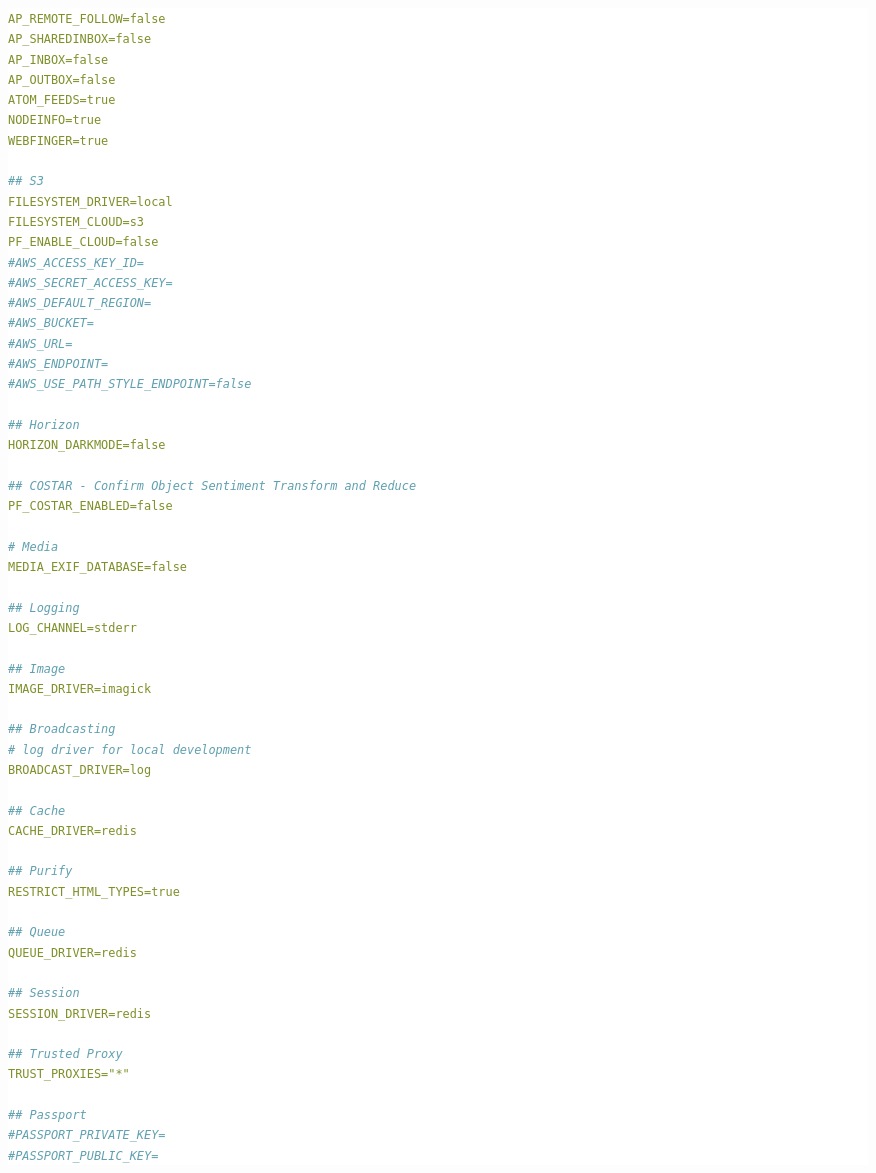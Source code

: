 ```yaml title="/var/data/config/pixelfed/pixelfed.env"
AP_REMOTE_FOLLOW=false
AP_SHAREDINBOX=false
AP_INBOX=false
AP_OUTBOX=false
ATOM_FEEDS=true
NODEINFO=true
WEBFINGER=true

## S3
FILESYSTEM_DRIVER=local
FILESYSTEM_CLOUD=s3
PF_ENABLE_CLOUD=false
#AWS_ACCESS_KEY_ID=
#AWS_SECRET_ACCESS_KEY=
#AWS_DEFAULT_REGION=
#AWS_BUCKET=
#AWS_URL=
#AWS_ENDPOINT=
#AWS_USE_PATH_STYLE_ENDPOINT=false

## Horizon
HORIZON_DARKMODE=false

## COSTAR - Confirm Object Sentiment Transform and Reduce
PF_COSTAR_ENABLED=false

# Media
MEDIA_EXIF_DATABASE=false

## Logging
LOG_CHANNEL=stderr

## Image
IMAGE_DRIVER=imagick

## Broadcasting
# log driver for local development
BROADCAST_DRIVER=log

## Cache
CACHE_DRIVER=redis

## Purify
RESTRICT_HTML_TYPES=true

## Queue
QUEUE_DRIVER=redis

## Session
SESSION_DRIVER=redis

## Trusted Proxy
TRUST_PROXIES="*"

## Passport
#PASSPORT_PRIVATE_KEY=
#PASSPORT_PUBLIC_KEY=
```
